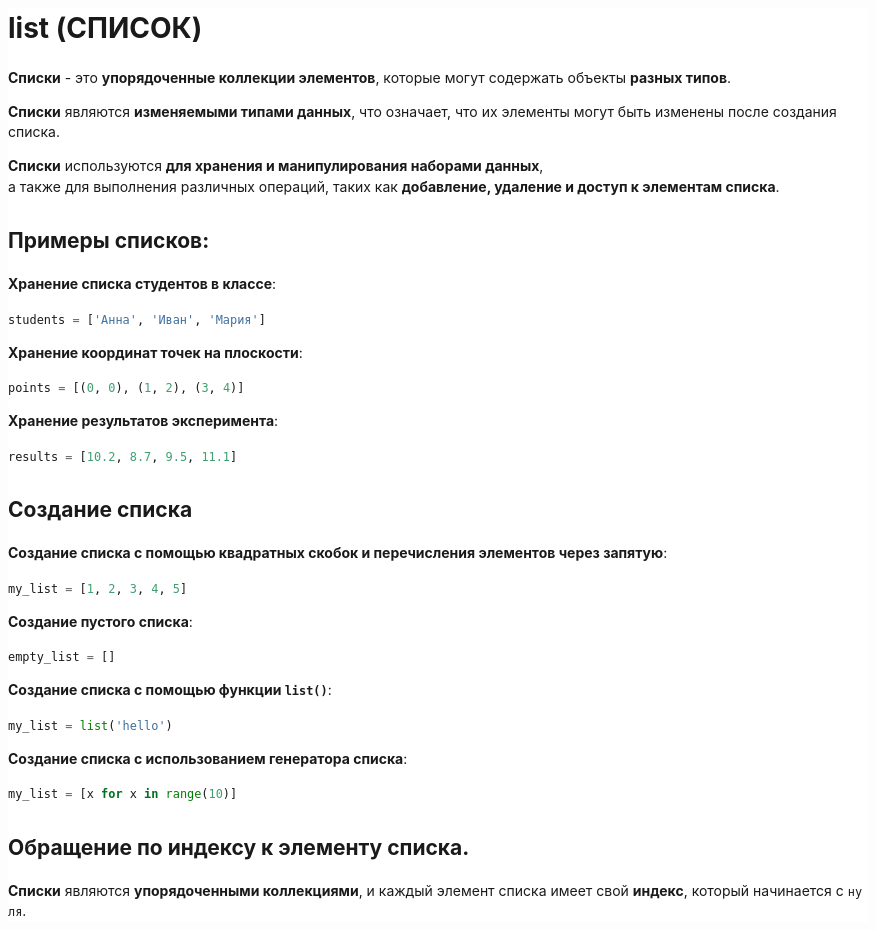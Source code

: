# list (СПИСОК)

**Списки** - это **упорядоченные коллекции элементов**, которые могут содержать объекты **разных типов**.

**Списки** являются **изменяемыми типами данных**, что означает, что их элементы могут быть изменены после создания списка.

**Списки** используются **для хранения и манипулирования наборами данных**,  
а также для выполнения различных операций, таких как **добавление, удаление и доступ к элементам списка**.

## Примеры списков:
**Хранение списка студентов в классе**:
```python
students = ['Анна', 'Иван', 'Мария']
```

**Хранение координат точек на плоскости**:
```python
points = [(0, 0), (1, 2), (3, 4)]
```

**Хранение результатов эксперимента**:
```python
results = [10.2, 8.7, 9.5, 11.1]
```

## Создание списка

**Создание списка с помощью квадратных скобок и перечисления элементов через запятую**:

```python
my_list = [1, 2, 3, 4, 5]
```

**Создание пустого списка**:

```python
empty_list = []
```

**Создание списка с помощью функции `list()`**:

```python
my_list = list('hello')
```

**Создание списка с использованием генератора списка**:

```python
my_list = [x for x in range(10)]
```

## Обращение по индексу к элементу списка.

**Списки** являются **упорядоченными коллекциями**, и каждый элемент списка имеет свой **индекс**, который начинается с `нуля`.
